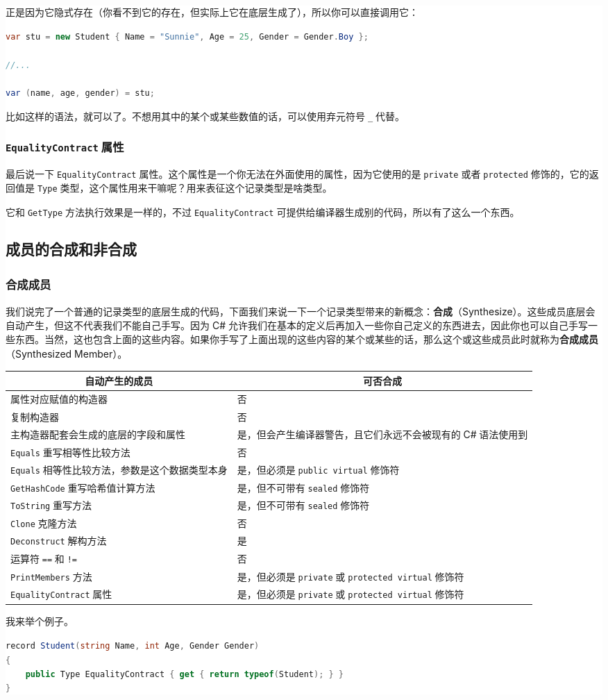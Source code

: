 正是因为它隐式存在（你看不到它的存在，但实际上它在底层生成了），所以你可以直接调用它：

```csharp
var stu = new Student { Name = "Sunnie", Age = 25, Gender = Gender.Boy };

//...

var (name, age, gender) = stu;
```

比如这样的语法，就可以了。不想用其中的某个或某些数值的话，可以使用弃元符号 `_` 代替。

### `EqualityContract` 属性

最后说一下 `EqualityContract` 属性。这个属性是一个你无法在外面使用的属性，因为它使用的是 `private` 或者 `protected` 修饰的，它的返回值是 `Type` 类型，这个属性用来干嘛呢？用来表征这个记录类型是啥类型。

它和 `GetType` 方法执行效果是一样的，不过 `EqualityContract` 可提供给编译器生成别的代码，所以有了这么一个东西。

## 成员的合成和非合成

### 合成成员

我们说完了一个普通的记录类型的底层生成的代码，下面我们来说一下一个记录类型带来的新概念：**合成**（Synthesize）。这些成员底层会自动产生，但这不代表我们不能自己手写。因为 C# 允许我们在基本的定义后再加入一些你自己定义的东西进去，因此你也可以自己手写一些东西。当然，这也包含上面的这些内容。如果你手写了上面出现的这些内容的某个或某些的话，那么这个或这些成员此时就称为**合成成员**（Synthesized Member）。

| 自动产生的成员                                  | 可否合成                                                     |
| ----------------------------------------------- | ------------------------------------------------------------ |
| 属性对应赋值的构造器                            | 否                                                           |
| 复制构造器                                      | 否                                                           |
| 主构造器配套会生成的底层的字段和属性            | 是，但会产生编译器警告，且它们永远不会被现有的 C# 语法使用到 |
| `Equals` 重写相等性比较方法                     | 否                                                           |
| `Equals` 相等性比较方法，参数是这个数据类型本身 | 是，但必须是 `public virtual` 修饰符                         |
| `GetHashCode` 重写哈希值计算方法                | 是，但不可带有 `sealed` 修饰符                               |
| `ToString` 重写方法                             | 是，但不可带有 `sealed` 修饰符                               |
| `Clone` 克隆方法                                | 否                                                           |
| `Deconstruct` 解构方法                          | 是                                                           |
| 运算符 `==` 和 `!=`                             | 否                                                           |
| `PrintMembers` 方法                             | 是，但必须是 `private` 或 `protected virtual` 修饰符         |
| `EqualityContract` 属性                         | 是，但必须是 `private` 或 `protected virtual` 修饰符         |

我来举个例子。

```csharp
record Student(string Name, int Age, Gender Gender)
{
    public Type EqualityContract { get { return typeof(Student); } }
}
```
